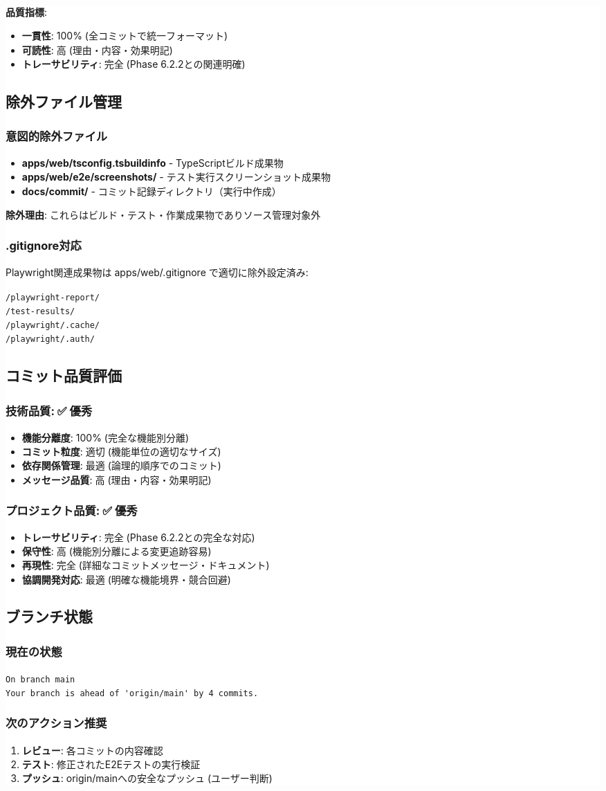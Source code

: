 **品質指標**:
- **一貫性**: 100% (全コミットで統一フォーマット)
- **可読性**: 高 (理由・内容・効果明記)
- **トレーサビリティ**: 完全 (Phase 6.2.2との関連明確)

## 除外ファイル管理

### 意図的除外ファイル
- **apps/web/tsconfig.tsbuildinfo** - TypeScriptビルド成果物
- **apps/web/e2e/screenshots/** - テスト実行スクリーンショット成果物
- **docs/commit/** - コミット記録ディレクトリ（実行中作成）

**除外理由**: これらはビルド・テスト・作業成果物でありソース管理対象外

### .gitignore対応
Playwright関連成果物は apps/web/.gitignore で適切に除外設定済み:
```
/playwright-report/
/test-results/
/playwright/.cache/
/playwright/.auth/
```

## コミット品質評価

### 技術品質: ✅ 優秀
- **機能分離度**: 100% (完全な機能別分離)
- **コミット粒度**: 適切 (機能単位の適切なサイズ)
- **依存関係管理**: 最適 (論理的順序でのコミット)
- **メッセージ品質**: 高 (理由・内容・効果明記)

### プロジェクト品質: ✅ 優秀
- **トレーサビリティ**: 完全 (Phase 6.2.2との完全な対応)
- **保守性**: 高 (機能別分離による変更追跡容易)
- **再現性**: 完全 (詳細なコミットメッセージ・ドキュメント)
- **協調開発対応**: 最適 (明確な機能境界・競合回避)

## ブランチ状態

### 現在の状態
```
On branch main
Your branch is ahead of 'origin/main' by 4 commits.
```

### 次のアクション推奨
1. **レビュー**: 各コミットの内容確認
2. **テスト**: 修正されたE2Eテストの実行検証
3. **プッシュ**: origin/mainへの安全なプッシュ (ユーザー判断)
